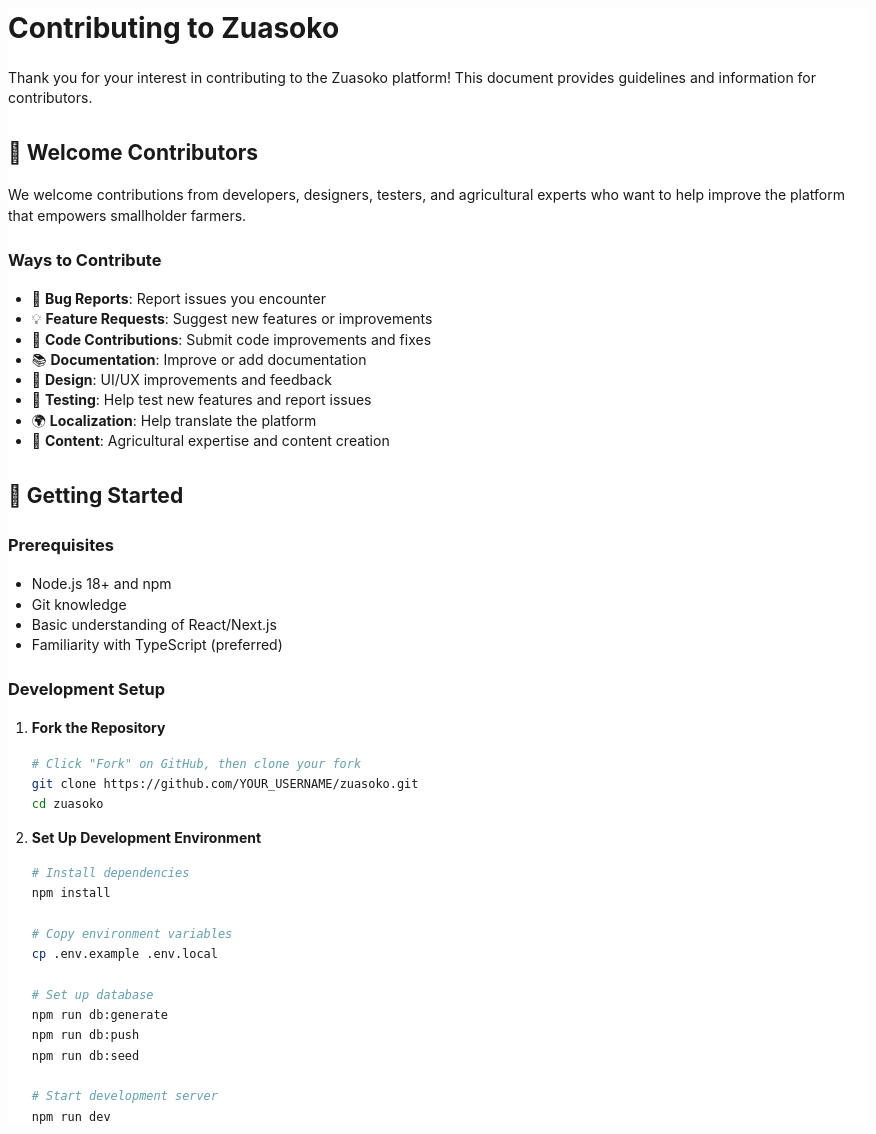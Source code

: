 # Contributing to Zuasoko

Thank you for your interest in contributing to the Zuasoko platform! This document provides guidelines and information for contributors.

## 🌟 Welcome Contributors

We welcome contributions from developers, designers, testers, and agricultural experts who want to help improve the platform that empowers smallholder farmers.

### Ways to Contribute

- 🐛 **Bug Reports**: Report issues you encounter
- 💡 **Feature Requests**: Suggest new features or improvements
- 🔧 **Code Contributions**: Submit code improvements and fixes
- 📚 **Documentation**: Improve or add documentation
- 🎨 **Design**: UI/UX improvements and feedback
- 🧪 **Testing**: Help test new features and report issues
- 🌍 **Localization**: Help translate the platform
- 📖 **Content**: Agricultural expertise and content creation

## 🚀 Getting Started

### Prerequisites

- Node.js 18+ and npm
- Git knowledge
- Basic understanding of React/Next.js
- Familiarity with TypeScript (preferred)

### Development Setup

1. **Fork the Repository**

   ```bash
   # Click "Fork" on GitHub, then clone your fork
   git clone https://github.com/YOUR_USERNAME/zuasoko.git
   cd zuasoko
   ```

2. **Set Up Development Environment**

   ```bash
   # Install dependencies
   npm install

   # Copy environment variables
   cp .env.example .env.local

   # Set up database
   npm run db:generate
   npm run db:push
   npm run db:seed

   # Start development server
   npm run dev
   ```

